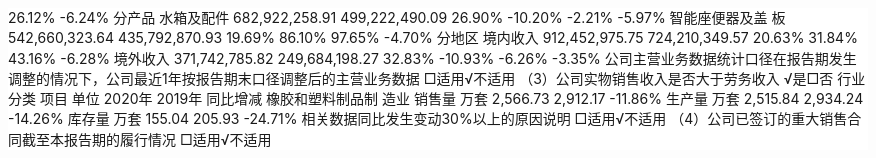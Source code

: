 26.12%
-6.24%
分产品
水箱及配件
682,922,258.91
499,222,490.09
26.90%
-10.20%
-2.21%
-5.97%
智能座便器及盖
板
542,660,323.64
435,792,870.93
19.69%
86.10%
97.65%
-4.70%
分地区
境内收入
912,452,975.75
724,210,349.57
20.63%
31.84%
43.16%
-6.28%
境外收入
371,742,785.82
249,684,198.27
32.83%
-10.93%
-6.26%
-3.35%
公司主营业务数据统计口径在报告期发生调整的情况下，公司最近1年按报告期末口径调整后的主营业务数据
□适用√不适用
（3）公司实物销售收入是否大于劳务收入
√是□否
行业分类
项目
单位
2020年
2019年
同比增减
橡胶和塑料制品制
造业
销售量
万套
2,566.73
2,912.17
-11.86%
生产量
万套
2,515.84
2,934.24
-14.26%
库存量
万套
155.04
205.93
-24.71%
相关数据同比发生变动30%以上的原因说明
□适用√不适用
（4）公司已签订的重大销售合同截至本报告期的履行情况
□适用√不适用